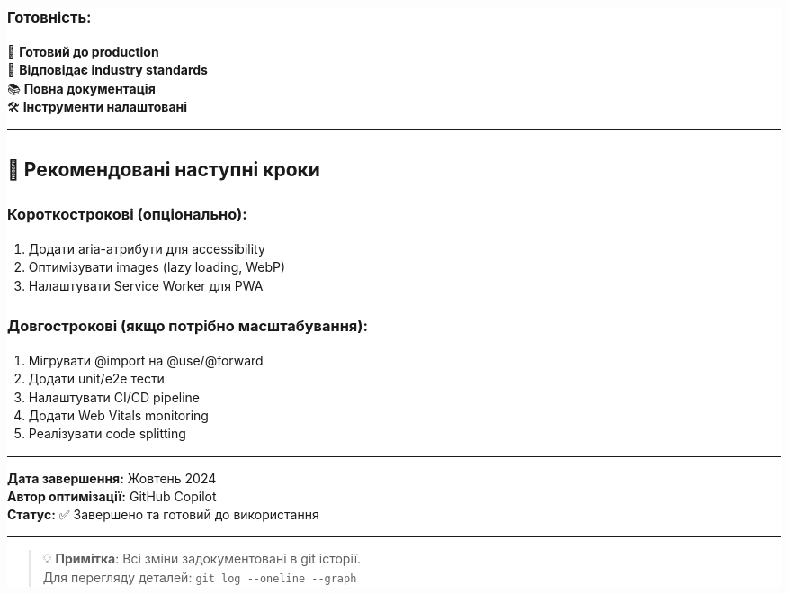 ### Готовність:
🚀 **Готовий до production**  
🎯 **Відповідає industry standards**  
📚 **Повна документація**  
🛠️ **Інструменти налаштовані**  

---

## 🌟 Рекомендовані наступні кроки

### Короткострокові (опціонально):
1. Додати aria-атрибути для accessibility
2. Оптимізувати images (lazy loading, WebP)
3. Налаштувати Service Worker для PWA

### Довгострокові (якщо потрібно масштабування):
1. Мігрувати @import на @use/@forward
2. Додати unit/e2e тести
3. Налаштувати CI/CD pipeline
4. Додати Web Vitals monitoring
5. Реалізувати code splitting

---

**Дата завершення:** Жовтень 2024  
**Автор оптимізації:** GitHub Copilot  
**Статус:** ✅ Завершено та готовий до використання

---

> 💡 **Примітка**: Всі зміни задокументовані в git історії.  
> Для перегляду деталей: `git log --oneline --graph`
